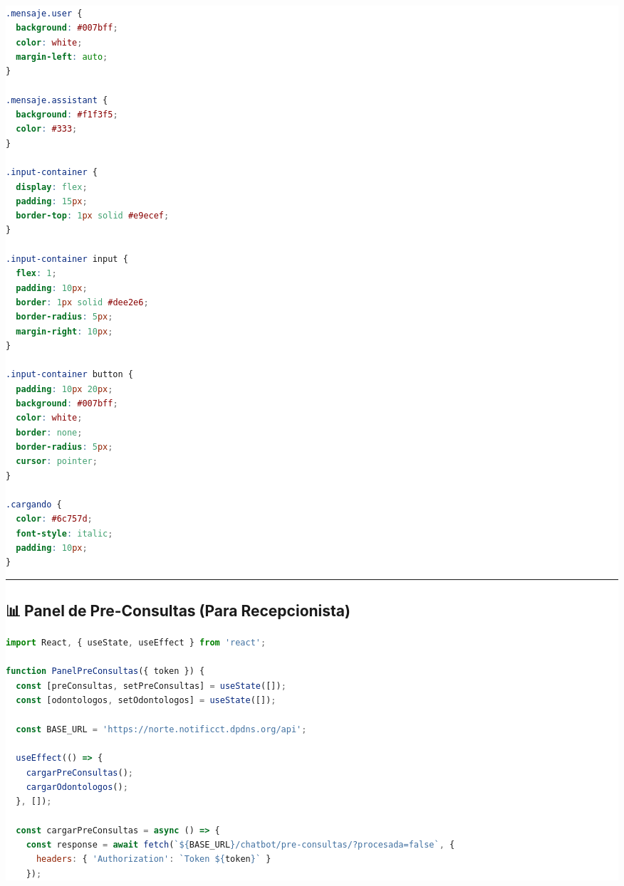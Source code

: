 ```css
.mensaje.user {
  background: #007bff;
  color: white;
  margin-left: auto;
}

.mensaje.assistant {
  background: #f1f3f5;
  color: #333;
}

.input-container {
  display: flex;
  padding: 15px;
  border-top: 1px solid #e9ecef;
}

.input-container input {
  flex: 1;
  padding: 10px;
  border: 1px solid #dee2e6;
  border-radius: 5px;
  margin-right: 10px;
}

.input-container button {
  padding: 10px 20px;
  background: #007bff;
  color: white;
  border: none;
  border-radius: 5px;
  cursor: pointer;
}

.cargando {
  color: #6c757d;
  font-style: italic;
  padding: 10px;
}
```

---

## 📊 Panel de Pre-Consultas (Para Recepcionista)

```jsx
import React, { useState, useEffect } from 'react';

function PanelPreConsultas({ token }) {
  const [preConsultas, setPreConsultas] = useState([]);
  const [odontologos, setOdontologos] = useState([]);
  
  const BASE_URL = 'https://norte.notificct.dpdns.org/api';

  useEffect(() => {
    cargarPreConsultas();
    cargarOdontologos();
  }, []);

  const cargarPreConsultas = async () => {
    const response = await fetch(`${BASE_URL}/chatbot/pre-consultas/?procesada=false`, {
      headers: { 'Authorization': `Token ${token}` }
    });
```